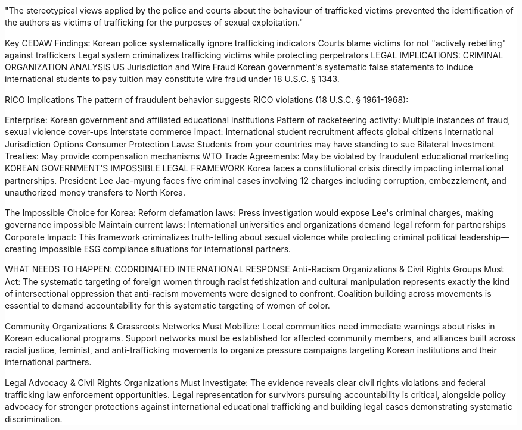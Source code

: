 "The stereotypical views applied by the police and courts about the behaviour of trafficked victims prevented the identification of the authors as victims of trafficking for the purposes of sexual exploitation."

Key CEDAW Findings:
Korean police systematically ignore trafficking indicators
Courts blame victims for not "actively rebelling" against traffickers
Legal system criminalizes trafficking victims while protecting perpetrators
LEGAL IMPLICATIONS: CRIMINAL ORGANIZATION ANALYSIS
US Jurisdiction and Wire Fraud
Korean government's systematic false statements to induce international students to pay tuition may constitute wire fraud under 18 U.S.C. § 1343.

RICO Implications
The pattern of fraudulent behavior suggests RICO violations (18 U.S.C. § 1961-1968):

Enterprise: Korean government and affiliated educational institutions
Pattern of racketeering activity: Multiple instances of fraud, sexual violence cover-ups
Interstate commerce impact: International student recruitment affects global citizens
International Jurisdiction Options
Consumer Protection Laws: Students from your countries may have standing to sue
Bilateral Investment Treaties: May provide compensation mechanisms
WTO Trade Agreements: May be violated by fraudulent educational marketing
KOREAN GOVERNMENT'S IMPOSSIBLE LEGAL FRAMEWORK
Korea faces a constitutional crisis directly impacting international partnerships. President Lee Jae-myung faces five criminal cases involving 12 charges including corruption, embezzlement, and unauthorized money transfers to North Korea.

The Impossible Choice for Korea:
Reform defamation laws: Press investigation would expose Lee's criminal charges, making governance impossible
Maintain current laws: International universities and organizations demand legal reform for partnerships
Corporate Impact: This framework criminalizes truth-telling about sexual violence while protecting criminal political leadership—creating impossible ESG compliance situations for international partners.

WHAT NEEDS TO HAPPEN: COORDINATED INTERNATIONAL RESPONSE
Anti-Racism Organizations & Civil Rights Groups Must Act:
The systematic targeting of foreign women through racist fetishization and cultural manipulation represents exactly the kind of intersectional oppression that anti-racism movements were designed to confront. Coalition building across movements is essential to demand accountability for this systematic targeting of women of color.

Community Organizations & Grassroots Networks Must Mobilize:
Local communities need immediate warnings about risks in Korean educational programs. Support networks must be established for affected community members, and alliances built across racial justice, feminist, and anti-trafficking movements to organize pressure campaigns targeting Korean institutions and their international partners.

Legal Advocacy & Civil Rights Organizations Must Investigate:
The evidence reveals clear civil rights violations and federal trafficking law enforcement opportunities. Legal representation for survivors pursuing accountability is critical, alongside policy advocacy for stronger protections against international educational trafficking and building legal cases demonstrating systematic discrimination.
